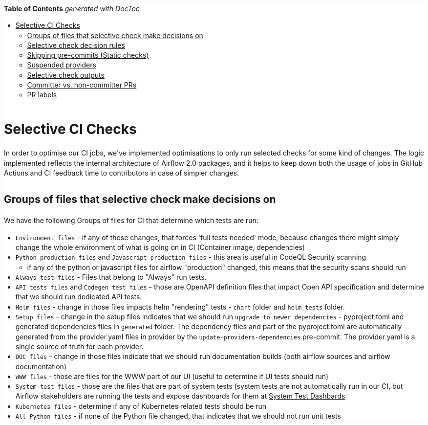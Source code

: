 



**Table of Contents**  *generated with [DocToc](https://github.com/thlorenz/doctoc)*

- [Selective CI Checks](#selective-ci-checks)
  - [Groups of files that selective check make decisions on](#groups-of-files-that-selective-check-make-decisions-on)
  - [Selective check decision rules](#selective-check-decision-rules)
  - [Skipping pre-commits (Static checks)](#skipping-pre-commits-static-checks)
  - [Suspended providers](#suspended-providers)
  - [Selective check outputs](#selective-check-outputs)
  - [Committer vs. non-committer PRs](#committer-vs-non-committer-prs)
  - [PR labels](#pr-labels)



# Selective CI Checks

In order to optimise our CI jobs, we've implemented optimisations to only run selected checks for some
kind of changes. The logic implemented reflects the internal architecture of Airflow 2.0 packages,
and it helps to keep down both the usage of jobs in GitHub Actions and CI feedback time to
contributors in case of simpler changes.

## Groups of files that selective check make decisions on

We have the following Groups of files for CI that determine which tests are run:

* `Environment files` - if any of those changes, that forces 'full tests needed' mode, because changes
  there might simply change the whole environment of what is going on in CI (Container image, dependencies)
* `Python production files` and `Javascript production files` - this area is useful in CodeQL Security scanning
  - if any of the python or javascript files for airflow "production" changed, this means that the security
    scans should run
* `Always test files` - Files that belong to "Always" run tests.
* `API tests files` and `Codegen test files` - those are OpenAPI definition files that impact
  Open API specification and determine that we should run dedicated API tests.
* `Helm files` - change in those files impacts helm "rendering" tests - `chart` folder and `helm_tests` folder.
* `Setup files` - change in the setup files indicates that we should run  `upgrade to newer dependencies` -
  pyproject.toml and  generated dependencies files in `generated` folder. The dependency files and part of
  the pyproject.toml are automatically generated from the provider.yaml files in provider by
  the `update-providers-dependencies` pre-commit. The provider.yaml is a single source of truth for each
  provider.
* `DOC files` - change in those files indicate that we should run documentation builds (both airflow sources
  and airflow documentation)
* `WWW files` - those are files for the WWW part of our UI (useful to determine if UI tests should run)
* `System test files` - those are the files that are part of system tests (system tests are not automatically
  run in our CI, but Airflow stakeholders are running the tests and expose dashboards for them at
  [System Test Dashbards](https://airflow.apache.org/ecosystem/#airflow-provider-system-test-dashboards)
* `Kubernetes files` - determine if any of Kubernetes related tests should be run
* `All Python files` - if none of the Python file changed, that indicates that we should not run unit tests